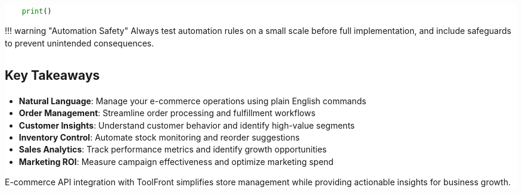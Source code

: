 ```python linenums="1"
    print()
```

!!! warning "Automation Safety"
    Always test automation rules on a small scale before full implementation, and include safeguards to prevent unintended consequences.

## Key Takeaways

- **Natural Language**: Manage your e-commerce operations using plain English commands
- **Order Management**: Streamline order processing and fulfillment workflows
- **Customer Insights**: Understand customer behavior and identify high-value segments
- **Inventory Control**: Automate stock monitoring and reorder suggestions
- **Sales Analytics**: Track performance metrics and identify growth opportunities
- **Marketing ROI**: Measure campaign effectiveness and optimize marketing spend

E-commerce API integration with ToolFront simplifies store management while providing actionable insights for business growth.